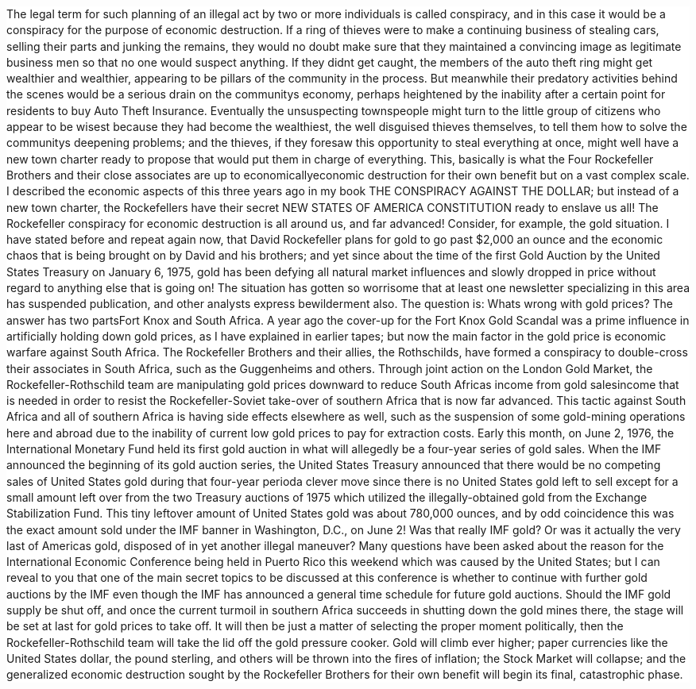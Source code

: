 The legal term for such planning of an illegal act by two or more individuals is called conspiracy, and in this case it would be a conspiracy for the purpose of economic destruction. If a ring of thieves were to make a continuing business of stealing cars, selling their parts and junking the remains, they would no doubt make sure that they maintained a convincing image as legitimate business men so that no one would suspect anything. If they didnt get caught, the members of the auto theft ring might get wealthier and wealthier, appearing to be pillars of the community in the process. But meanwhile their predatory activities behind the scenes would be a serious drain on the communitys economy, perhaps heightened by the inability after a certain point for residents to buy Auto Theft Insurance. Eventually the unsuspecting townspeople might turn to the little group of citizens who appear to be wisest because they had become the wealthiest, the well disguised thieves themselves, to tell them how to solve the communitys deepening problems; and the thieves, if they foresaw this opportunity to steal everything at once, might well have a new town charter ready to propose that would put them in charge of everything.
This, basically is what the Four Rockefeller Brothers and their close associates are up to economicallyeconomic destruction for their own benefit but on a vast complex scale. I described the economic aspects of this three years ago in my book THE CONSPIRACY AGAINST THE DOLLAR; but instead of a new town charter, the Rockefellers have their secret NEW STATES OF AMERICA CONSTITUTION ready to enslave us all! The Rockefeller conspiracy for economic destruction is all around us, and far advanced! Consider, for example, the gold situation. I have stated before and repeat again now, that David Rockefeller plans for gold to go past $2,000 an ounce and the economic chaos that is being brought on by David and his brothers; and yet since about the time of the first Gold Auction by the United States Treasury on January 6, 1975, gold has been defying all natural market influences and slowly dropped in price without regard to anything else that is going on! The situation has gotten so worrisome that at least one newsletter specializing in this area has suspended publication, and other analysts express bewilderment also.
The question is: Whats wrong with gold prices? The answer has two partsFort Knox and South Africa. A year ago the cover-up for the Fort Knox Gold Scandal was a prime influence in artificially holding down gold prices, as I have explained in earlier tapes; but now the main factor in the gold price is economic warfare against South Africa.
The Rockefeller Brothers and their allies, the Rothschilds, have formed a conspiracy to double-cross their associates in South Africa, such as the Guggenheims and others. Through joint action on the London Gold Market, the Rockefeller-Rothschild team are manipulating gold prices downward to reduce South Africas income from gold salesincome that is needed in order to resist the Rockefeller-Soviet take-over of southern Africa that is now far advanced.
This tactic against South Africa and all of southern Africa is having side effects elsewhere as well, such as the suspension of some gold-mining operations here and abroad due to the inability of current low gold prices to pay for extraction costs.
Early this month, on June 2, 1976, the International Monetary Fund held its first gold auction in what will allegedly be a four-year series of gold sales. When the IMF announced the beginning of its gold auction series, the United States Treasury announced that there would be no competing sales of United States gold during that four-year perioda clever move since there is no United States gold left to sell except for a small amount left over from the two Treasury auctions of 1975 which utilized the illegally-obtained gold from the Exchange Stabilization Fund. This tiny leftover amount of United States gold was about 780,000 ounces, and by odd coincidence this was the exact amount sold under the IMF banner in Washington, D.C., on June 2! Was that really IMF gold? Or was it actually the very last of Americas gold, disposed of in yet another illegal maneuver?
Many questions have been asked about the reason for the International Economic Conference being held in Puerto Rico this weekend which was caused by the United States; but I can reveal to you that one of the main secret topics to be discussed at this conference is whether to continue with further gold auctions by the IMF even though the IMF has announced a general time schedule for future gold auctions. Should the IMF gold supply be shut off, and once the current turmoil in southern Africa succeeds in shutting down the gold mines there, the stage will be set at last for gold prices to take off. It will then be just a matter of selecting the proper moment politically, then the Rockefeller-Rothschild team will take the lid off the gold pressure cooker. Gold will climb ever higher; paper currencies like the United States dollar, the pound sterling, and others will be thrown into the fires of inflation; the Stock Market will collapse; and the generalized economic destruction sought by the Rockefeller Brothers for their own benefit will begin its final, catastrophic phase.